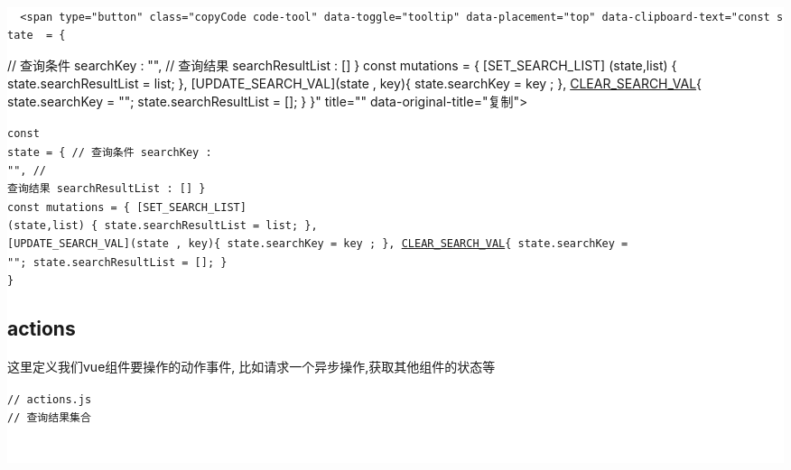      <span type="button" class="copyCode code-tool" data-toggle="tooltip" data-placement="top" data-clipboard-text="const state  = {
   // 查询条件
   searchKey : &quot;&quot;,
   // 查询结果
   searchResultList : []
}
const mutations = {
    [SET_SEARCH_LIST] (state,list) {
        state.searchResultList = list;
    },
    [UPDATE_SEARCH_VAL](state , key){
        state.searchKey = key ;
    },
    [CLEAR_SEARCH_VAL](state){
        state.searchKey = &quot;&quot;;
        state.searchResultList = [];
    }
}" title="" data-original-title="复制"></span>
      <span type="button" class="saveToNote code-tool" data-toggle="tooltip" data-placement="top" title="" data-original-title="放进笔记"></span>
      </div>
      </div><pre class="javascript hljs"><code class="js"><span class="hljs-keyword">const</span> state  = {
   <span class="hljs-comment">// 查询条件</span>
   searchKey : <span class="hljs-string">""</span>,
   <span class="hljs-comment">// 查询结果</span>
   searchResultList : []
}
<span class="hljs-keyword">const</span> mutations = {
    [SET_SEARCH_LIST] (state,list) {
        state.searchResultList = list;
    },
    [UPDATE_SEARCH_VAL](state , key){
        state.searchKey = key ;
    },
    [CLEAR_SEARCH_VAL](state){
        state.searchKey = <span class="hljs-string">""</span>;
        state.searchResultList = [];
    }
}</code></pre>
<h2 id="articleHeader11">actions</h2>
<p>这里定义我们vue组件要操作的动作事件, 比如请求一个异步操作,获取其他组件的状态等</p>
<div class="widget-codetool" style="display:none;">
      <div class="widget-codetool--inner">
      <span class="selectCode code-tool" data-toggle="tooltip" data-placement="top" title="" data-original-title="全选"></span>
      <span type="button" class="copyCode code-tool" data-toggle="tooltip" data-placement="top" data-clipboard-text="// actions.js
// 查询结果集合 
export const searchParamList = ({dispatch},group,key) =>{
    // 根据group和key 查询
    api.getSearchParamList({type:group,key:key}).then(reply => {
         if(reply.data.result){
             dispatch(types.SET_SEARCH_LIST,reply.data.result);
         }
    });
}" title="" data-original-title="复制"></span>
      <span type="button" class="saveToNote code-tool" data-toggle="tooltip" data-placement="top" title="" data-original-title="放进笔记"></span>
      </div>
      </div><pre class="javascript hljs"><code class="js"><span class="hljs-comment">// actions.js</span>
<span class="hljs-comment">// 查询结果集合 </span>